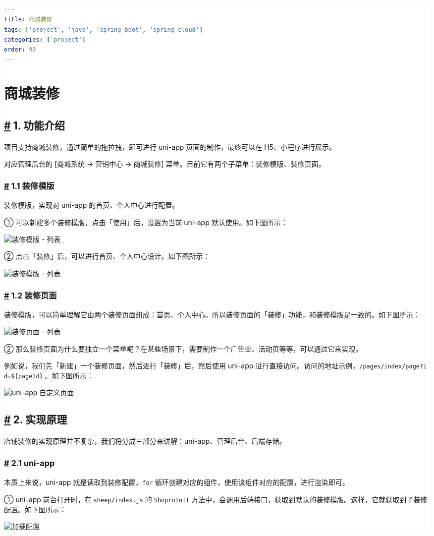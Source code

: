 ```yaml
---
title: 商城装修
tags: ['project', 'java', 'spring-boot', 'spring-cloud']
categories: ['project']
order: 90
---
```

# 商城装修

## [#](#_1-功能介绍) 1. 功能介绍

 项目支持商城装修，通过简单的拖拉拽，即可进行 uni-app 页面的制作，最终可以在 H5、小程序进行展示。

 对应管理后台的 [商城系统 -> 营销中心 -> 商城装修] 菜单。目前它有两个子菜单：装修模版、装修页面。

 ### [#](#_1-1-装修模版) 1.1 装修模版

 装修模版，实现对 uni-app 的首页、个人中心进行配置。

 ① 可以新建多个装修模版，点击「使用」后，设置为当前 uni-app 默认使用。如下图所示：

 ![装修模版 - 列表](https://doc.iocoder.cn/img/%E5%95%86%E5%9F%8E%E6%89%8B%E5%86%8C/%E5%95%86%E5%9F%8E%E8%A3%85%E4%BF%AE/%E8%A3%85%E4%BF%AE%E6%A8%A1%E7%89%88-%E5%88%97%E8%A1%A8.png)

 ② 点击「装修」后，可以进行首页、个人中心设计。如下图所示：

 ![装修模版 - 列表](https://doc.iocoder.cn/img/%E5%95%86%E5%9F%8E%E6%89%8B%E5%86%8C/%E5%95%86%E5%9F%8E%E8%A3%85%E4%BF%AE/%E8%A3%85%E4%BF%AE%E6%A8%A1%E7%89%88-%E8%A3%85%E4%BF%AE.png)

 ### [#](#_1-2-装修页面) 1.2 装修页面

 装修模版，可以简单理解它由两个装修页面组成：首页、个人中心。所以装修页面的「装修」功能，和装修模版是一致的。如下图所示：

 ![装修页面 - 列表](https://doc.iocoder.cn/img/%E5%95%86%E5%9F%8E%E6%89%8B%E5%86%8C/%E5%95%86%E5%9F%8E%E8%A3%85%E4%BF%AE/%E8%A3%85%E4%BF%AE%E9%A1%B5%E9%9D%A2-%E5%88%97%E8%A1%A8.png)

 ② 那么装修页面为什么要独立一个菜单呢？在某些场景下，需要制作一个广告业、活动页等等，可以通过它来实现。

 例如说，我们先「新建」一个装修页面，然后进行「装修」后，然后使用 uni-app 进行直接访问。访问的地址示例，`/pages/index/page?id=${pageId}` 。如下图所示：

 ![uni-app 自定义页面](https://doc.iocoder.cn/img/%E5%95%86%E5%9F%8E%E6%89%8B%E5%86%8C/%E5%95%86%E5%9F%8E%E8%A3%85%E4%BF%AE/uni-app-%E8%87%AA%E5%AE%9A%E4%B9%89%E9%A1%B5%E9%9D%A2.png)

 ## [#](#_2-实现原理) 2. 实现原理

 店铺装修的实现原理并不复杂，我们将分成三部分来讲解：uni-app、管理后台、后端存储。

 ### [#](#_2-1-uni-app) 2.1 uni-app

 本质上来说，uni-app 就是读取到装修配置，`for` 循环创建对应的组件，使用该组件对应的配置，进行渲染即可。

 ① uni-app 前台打开时，在 `sheep/index.js` 的 `ShoproInit` 方法中，会调用后端接口，获取到默认的装修模版。这样，它就获取到了装修配置。如下图所示：

 ![加载配置](https://doc.iocoder.cn/img/%E5%95%86%E5%9F%8E%E6%89%8B%E5%86%8C/%E5%95%86%E5%9F%8E%E8%A3%85%E4%BF%AE/uni-app%E5%8A%A0%E8%BD%BD%E9%85%8D%E7%BD%AE.png)
